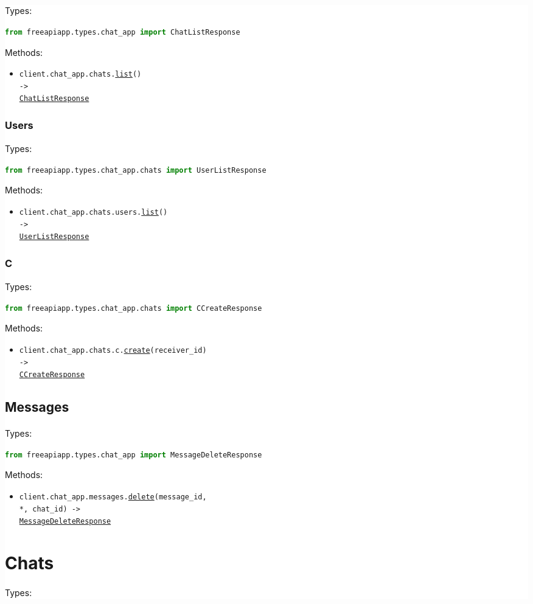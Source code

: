 Types:

```python
from freeapiapp.types.chat_app import ChatListResponse
```

Methods:

- <code title="get /chat-app/chats">client.chat_app.chats.<a href="./src/freeapiapp/resources/chat_app/chats/chats.py">list</a>() -> <a href="./src/freeapiapp/types/chat_app/chat_list_response.py">ChatListResponse</a></code>

### Users

Types:

```python
from freeapiapp.types.chat_app.chats import UserListResponse
```

Methods:

- <code title="get /chat-app/chats/users">client.chat_app.chats.users.<a href="./src/freeapiapp/resources/chat_app/chats/users.py">list</a>() -> <a href="./src/freeapiapp/types/chat_app/chats/user_list_response.py">UserListResponse</a></code>

### C

Types:

```python
from freeapiapp.types.chat_app.chats import CCreateResponse
```

Methods:

- <code title="post /chat-app/chats/c/{receiverId}">client.chat_app.chats.c.<a href="./src/freeapiapp/resources/chat_app/chats/c.py">create</a>(receiver_id) -> <a href="./src/freeapiapp/types/chat_app/chats/c_create_response.py">CCreateResponse</a></code>

## Messages

Types:

```python
from freeapiapp.types.chat_app import MessageDeleteResponse
```

Methods:

- <code title="delete /chat-app/messages/{chatId}/{messageId}">client.chat_app.messages.<a href="./src/freeapiapp/resources/chat_app/messages.py">delete</a>(message_id, \*, chat_id) -> <a href="./src/freeapiapp/types/chat_app/message_delete_response.py">MessageDeleteResponse</a></code>

# Chats

Types:
